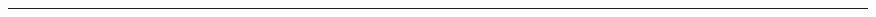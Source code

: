 ***

[^1]: If `cargo vcpkg build` fails, it's probably because you've got a whitespace in the root file path. To fix: Move `target/vcpkg` to a directory without white spaces, such as: `C:/vcpkg`. Then: `cd C:/vcpkg` Then: `vcpkg install icu` on MacOS and Linux, or `vcpkg install icu --triplet x64-windows-static` on Windows. Then: Move `vcpkg/` back to `<project>/target/` The Internet implies that a newer compiler than what I'm using might fix the problem. Or maybe it won't. Sorry.
[^2]: There's no need for anything more complicated than this because Talmudifier is so slow.
[^3]: See the benchmark. With Python Talmudifier, a similar benchmark takes 216 seconds.